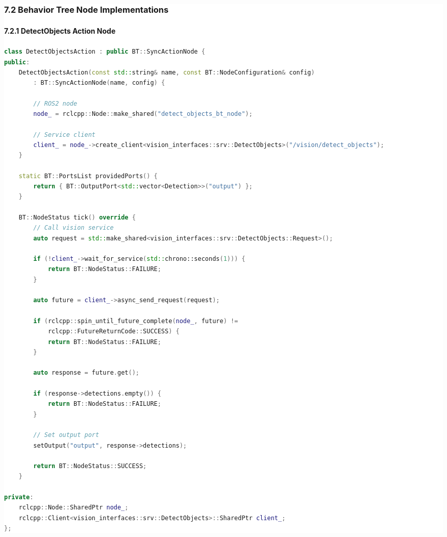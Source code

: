 ### 7.2 Behavior Tree Node Implementations

#### 7.2.1 DetectObjects Action Node

```cpp
class DetectObjectsAction : public BT::SyncActionNode {
public:
    DetectObjectsAction(const std::string& name, const BT::NodeConfiguration& config)
        : BT::SyncActionNode(name, config) {

        // ROS2 node
        node_ = rclcpp::Node::make_shared("detect_objects_bt_node");

        // Service client
        client_ = node_->create_client<vision_interfaces::srv::DetectObjects>("/vision/detect_objects");
    }

    static BT::PortsList providedPorts() {
        return { BT::OutputPort<std::vector<Detection>>("output") };
    }

    BT::NodeStatus tick() override {
        // Call vision service
        auto request = std::make_shared<vision_interfaces::srv::DetectObjects::Request>();

        if (!client_->wait_for_service(std::chrono::seconds(1))) {
            return BT::NodeStatus::FAILURE;
        }

        auto future = client_->async_send_request(request);

        if (rclcpp::spin_until_future_complete(node_, future) !=
            rclcpp::FutureReturnCode::SUCCESS) {
            return BT::NodeStatus::FAILURE;
        }

        auto response = future.get();

        if (response->detections.empty()) {
            return BT::NodeStatus::FAILURE;
        }

        // Set output port
        setOutput("output", response->detections);

        return BT::NodeStatus::SUCCESS;
    }

private:
    rclcpp::Node::SharedPtr node_;
    rclcpp::Client<vision_interfaces::srv::DetectObjects>::SharedPtr client_;
};
```
